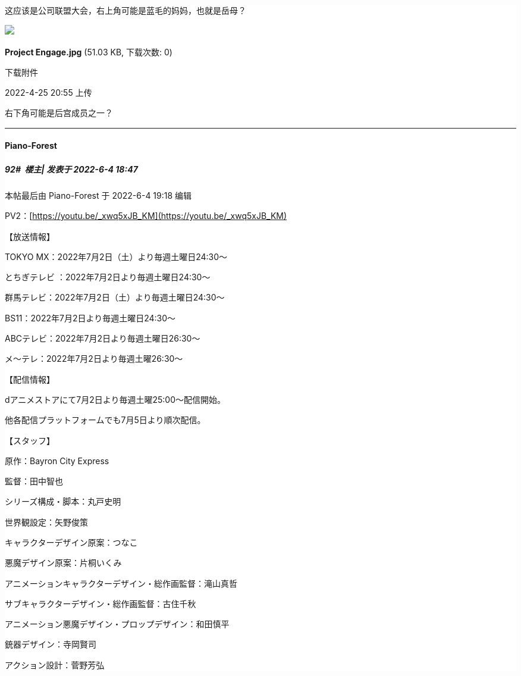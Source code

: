 这应该是公司联盟大会，右上角可能是蓝毛的妈妈，也就是岳母？

<img src="https://img.saraba1st.com/forum/202204/25/205505j85kkx988kfmexe8.jpg" referrerpolicy="no-referrer">

<strong>Project Engage.jpg</strong> (51.03 KB, 下载次数: 0)

下载附件

2022-4-25 20:55 上传

右下角可能是后宫成员之一？

*****

####  Piano-Forest  
##### 92#         楼主| 发表于 2022-6-4 18:47

 本帖最后由 Piano-Forest 于 2022-6-4 19:18 编辑 

PV2：[https://youtu.be/_xwq5xJB_KM](https://youtu.be/_xwq5xJB_KM)

【放送情報】 　

TOKYO MX：2022年7月2日（土）より毎週土曜日24:30～

とちぎテレビ ：2022年7月2日より毎週土曜日24:30～

群馬テレビ：2022年7月2日（土）より毎週土曜日24:30～

BS11：2022年7月2日より毎週土曜日24:30～

ABCテレビ：2022年7月2日より毎週土曜日26:30～

メ～テレ：2022年7月2日より毎週土曜26:30～

【配信情報】

dアニメストアにて7月2日より毎週土曜25:00～配信開始。

他各配信プラットフォームでも7月5日より順次配信。

【スタッフ】

原作：Bayron City Express

監督：田中智也

シリーズ構成・脚本：丸戸史明 

世界観設定：矢野俊策

キャラクターデザイン原案：つなこ

悪魔デザイン原案：片桐いくみ 

アニメーションキャラクターデザイン・総作画監督：滝山真哲

サブキャラクターデザイン・総作画監督：古住千秋

アニメーション悪魔デザイン・プロップデザイン：和田慎平

銃器デザイン：寺岡賢司

アクション設計：菅野芳弘
